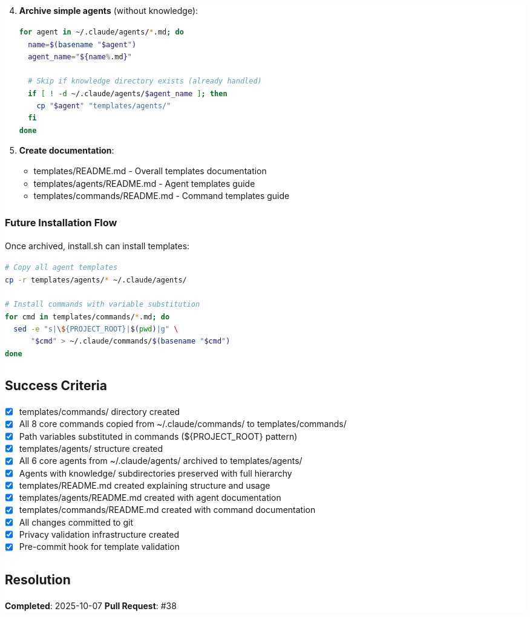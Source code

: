 4. **Archive simple agents** (without knowledge):

   ```bash
   for agent in ~/.claude/agents/*.md; do
     name=$(basename "$agent")
     agent_name="${name%.md}"

     # Skip if knowledge directory exists (already handled)
     if [ ! -d ~/.claude/agents/$agent_name ]; then
       cp "$agent" "templates/agents/"
     fi
   done
   ```

5. **Create documentation**:
   - templates/README.md - Overall templates documentation
   - templates/agents/README.md - Agent templates guide
   - templates/commands/README.md - Command templates guide

### Future Installation Flow

Once archived, install.sh can install templates:

```bash
# Copy all agent templates
cp -r templates/agents/* ~/.claude/agents/

# Install commands with variable substitution
for cmd in templates/commands/*.md; do
  sed -e "s|\${PROJECT_ROOT}|$(pwd)|g" \
      "$cmd" > ~/.claude/commands/$(basename "$cmd")
done
```

## Success Criteria

- [x] templates/commands/ directory created
- [x] All 8 core commands copied from ~/.claude/commands/ to templates/commands/
- [x] Path variables substituted in commands (${PROJECT_ROOT} pattern)
- [x] templates/agents/ structure created
- [x] All 6 core agents from ~/.claude/agents/ archived to templates/agents/
- [x] Agents with knowledge/ subdirectories preserved with full hierarchy
- [x] templates/README.md created explaining structure and usage
- [x] templates/agents/README.md created with agent documentation
- [x] templates/commands/README.md created with command documentation
- [x] All changes committed to git
- [x] Privacy validation infrastructure created
- [x] Pre-commit hook for template validation

## Resolution

**Completed**: 2025-10-07
**Pull Request**: #38
